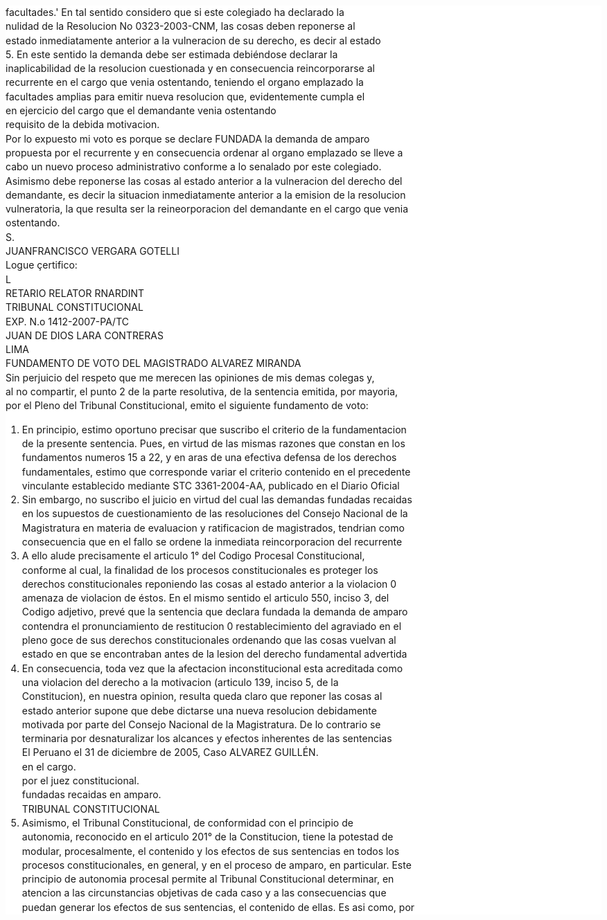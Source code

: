 facultades.' En tal sentido considero que si este colegiado ha declarado la  
nulidad de la Resolucion No 0323-2003-CNM, las cosas deben reponerse al  
estado inmediatamente anterior a la vulneracion de su derecho, es decir al estado  
5. En este sentido la demanda debe ser estimada debiéndose declarar la  
inaplicabilidad de la resolucion cuestionada y en consecuencia reincorporarse al  
recurrente en el cargo que venia ostentando, teniendo el organo emplazado la  
facultades amplias para emitir nueva resolucion que, evidentemente cumpla el  
en ejercicio del cargo que el demandante venia ostentando  
requisito de la debida motivacion.  
Por lo expuesto mi voto es porque se declare FUNDADA la demanda de amparo  
propuesta por el recurrente y en consecuencia ordenar al organo emplazado se lleve a  
cabo un nuevo proceso administrativo conforme a lo senalado por este colegiado.  
Asimismo debe reponerse las cosas al estado anterior a la vulneracion del derecho del  
demandante, es decir la situacion inmediatamente anterior a la emision de la resolucion  
vulneratoria, la que resulta ser la reineorporacion del demandante en el cargo que venia  
ostentando.  
S.  
JUANFRANCISCO VERGARA GOTELLI  
Logue çertifico:  
L   
RETARIO RELATOR RNARDINT  
TRIBUNAL CONSTITUCIONAL  
EXP. N.o 1412-2007-PA/TC  
JUAN DE DIOS LARA CONTRERAS  
LIMA  
FUNDAMENTO DE VOTO DEL MAGISTRADO ALVAREZ MIRANDA  
Sin perjuicio del respeto que me merecen las opiniones de mis demas colegas y,  
al no compartir, el punto 2 de la parte resolutiva, de la sentencia emitida, por mayoria,  
por el Pleno del Tribunal Constitucional, emito el siguiente fundamento de voto:  
1. En principio, estimo oportuno precisar que suscribo el criterio de la fundamentacion  
de la presente sentencia. Pues, en virtud de las mismas razones que constan en los  
fundamentos numeros 15 a 22, y en aras de una efectiva defensa de los derechos  
fundamentales, estimo que corresponde variar el criterio contenido en el precedente  
vinculante establecido mediante STC 3361-2004-AA, publicado en el Diario Oficial  
2. Sin embargo, no suscribo el juicio en virtud del cual las demandas fundadas recaidas  
en los supuestos de cuestionamiento de las resoluciones del Consejo Nacional de la  
Magistratura en materia de evaluacion y ratificacion de magistrados, tendrian como  
consecuencia que en el fallo se ordene la inmediata reincorporacion del recurrente  
3. A ello alude precisamente el articulo 1° del Codigo Procesal Constitucional,  
conforme al cual, la finalidad de los procesos constitucionales es proteger los  
derechos constitucionales reponiendo las cosas al estado anterior a la violacion 0  
amenaza de violacion de éstos. En el mismo sentido el articulo 550, inciso 3, del  
Codigo adjetivo, prevé que la sentencia que declara fundada la demanda de amparo  
contendra el pronunciamiento de restitucion 0 restablecimiento del agraviado en el  
pleno goce de sus derechos constitucionales ordenando que las cosas vuelvan al  
estado en que se encontraban antes de la lesion del derecho fundamental advertida  
4. En consecuencia, toda vez que la afectacion inconstitucional esta acreditada como  
una violacion del derecho a la motivacion (articulo 139, inciso 5, de la  
Constitucion), en nuestra opinion, resulta queda claro que reponer las cosas al  
estado anterior supone que debe dictarse una nueva resolucion debidamente  
motivada por parte del Consejo Nacional de la Magistratura. De lo contrario se  
terminaria por desnaturalizar los alcances y efectos inherentes de las sentencias  
El Peruano el 31 de diciembre de 2005, Caso ALVAREZ GUILLÉN.  
en el cargo.  
por el juez constitucional.  
fundadas recaidas en amparo.  
TRIBUNAL CONSTITUCIONAL  
5. Asimismo, el Tribunal Constitucional, de conformidad con el principio de  
autonomia, reconocido en el articulo 201° de la Constitucion, tiene la potestad de  
modular, procesalmente, el contenido y los efectos de sus sentencias en todos los  
procesos constitucionales, en general, y en el proceso de amparo, en particular. Este  
principio de autonomia procesal permite al Tribunal Constitucional determinar, en  
atencion a las circunstancias objetivas de cada caso y a las consecuencias que  
puedan generar los efectos de sus sentencias, el contenido de ellas. Es asi como, por  